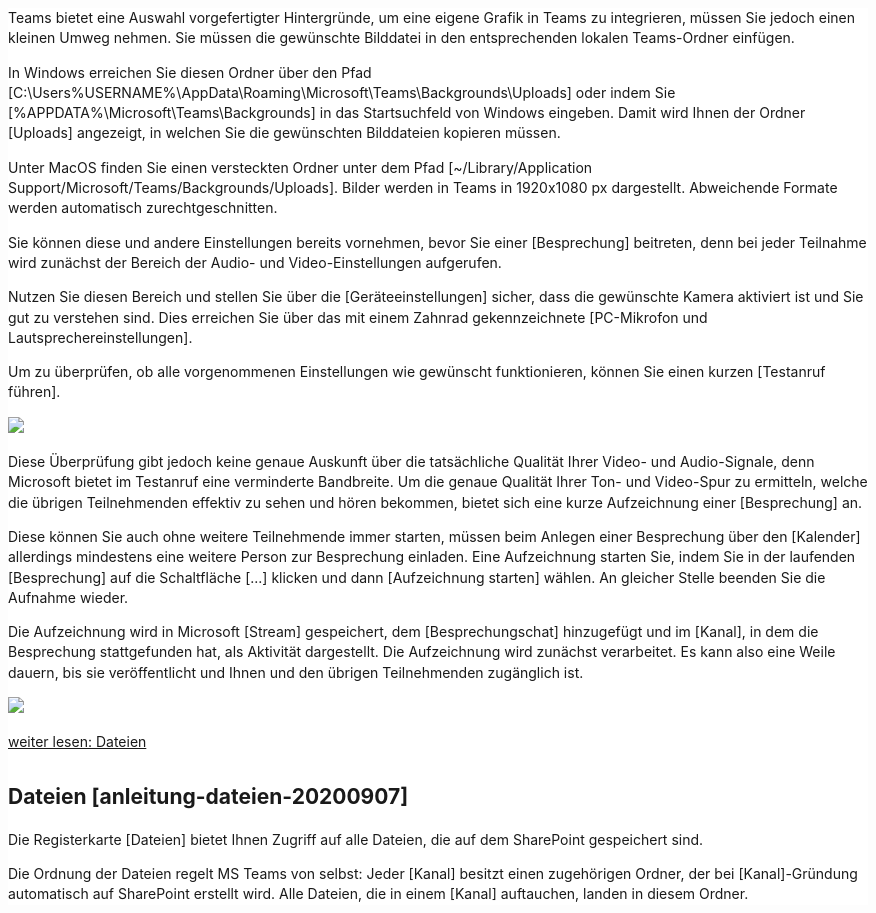 Teams bietet eine Auswahl vorgefertigter Hintergründe, um eine eigene Grafik in Teams zu integrieren, müssen Sie jedoch einen kleinen Umweg nehmen. Sie müssen die gewünschte Bilddatei in den entsprechenden lokalen Teams-Ordner einfügen.

In Windows erreichen Sie diesen Ordner über den Pfad [C:\Users\%USERNAME%\AppData\Roaming\Microsoft\Teams\Backgrounds\Uploads] oder indem Sie [%APPDATA%\Microsoft\Teams\Backgrounds] in das Startsuchfeld von Windows eingeben. Damit wird Ihnen der Ordner [Uploads] angezeigt, in welchen Sie die gewünschten Bilddateien kopieren müssen.

Unter MacOS finden Sie einen versteckten Ordner unter dem Pfad [~/Library/Application Support/Microsoft/Teams/Backgrounds/Uploads].
Bilder werden in Teams in 1920x1080 px dargestellt. Abweichende Formate werden automatisch zurechtgeschnitten.

Sie können diese und andere Einstellungen bereits vornehmen, bevor Sie einer [Besprechung] beitreten, denn bei jeder Teilnahme wird zunächst der Bereich der Audio- und Video-Einstellungen aufgerufen.

Nutzen Sie diesen Bereich und stellen Sie über die [Geräteeinstellungen] sicher, dass die gewünschte Kamera aktiviert ist und Sie gut zu verstehen sind. Dies erreichen Sie über das mit einem Zahnrad gekennzeichnete [PC-Mikrofon und Lautsprechereinstellungen].

Um zu überprüfen, ob alle vorgenommenen Einstellungen wie gewünscht funktionieren, können Sie einen kurzen [Testanruf führen].

![](anruf-voreinstellung.png)

Diese Überprüfung gibt jedoch keine genaue Auskunft über die tatsächliche Qualität Ihrer Video- und Audio-Signale, denn Microsoft bietet im Testanruf eine verminderte Bandbreite. Um die genaue Qualität Ihrer Ton- und Video-Spur zu ermitteln, welche die übrigen Teilnehmenden effektiv zu sehen und hören bekommen, bietet sich eine kurze Aufzeichnung einer [Besprechung] an.

Diese können Sie auch ohne weitere Teilnehmende immer starten, müssen beim Anlegen einer Besprechung über den [Kalender] allerdings mindestens eine weitere Person zur Besprechung einladen. Eine Aufzeichnung starten Sie, indem Sie in der laufenden [Besprechung] auf die Schaltfläche [...] klicken und dann [Aufzeichnung starten] wählen. An gleicher Stelle beenden Sie die Aufnahme wieder.

Die Aufzeichnung wird in Microsoft [Stream] gespeichert, dem [Besprechungschat] hinzugefügt und im [Kanal], in dem die Besprechung stattgefunden hat, als Aktivität dargestellt. Die Aufzeichnung wird zunächst verarbeitet. Es kann also eine Weile dauern, bis sie veröffentlicht und Ihnen und den übrigen Teilnehmenden zugänglich ist.

![](besprechung-aufzeichnung-starten.png)

[weiter lesen: Dateien](#anleitung-dateien-20200907)



## Dateien [anleitung-dateien-20200907]

Die Registerkarte [Dateien] bietet Ihnen Zugriff auf alle Dateien, die auf dem SharePoint gespeichert sind.

Die Ordnung der Dateien regelt MS Teams von selbst:
Jeder [Kanal] besitzt einen zugehörigen Ordner, der bei [Kanal]-Gründung automatisch auf SharePoint erstellt wird. Alle Dateien, die in einem [Kanal] auftauchen, landen in diesem Ordner.
